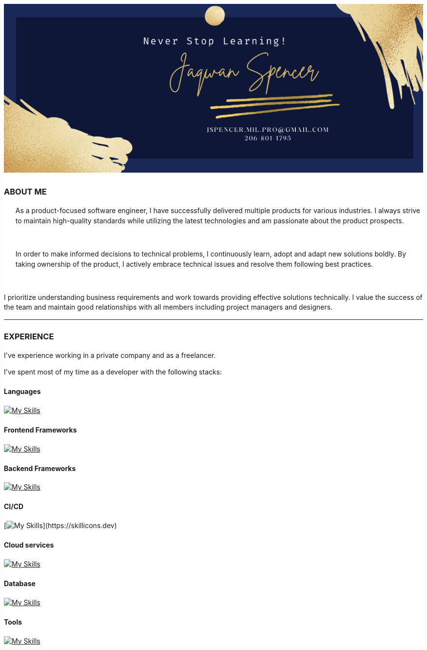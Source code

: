 <div align="center">
  <img src="https://github.com/conquercode104/conquercode104/blob/main/Screen%20Shot%202023-09-10%20at%2011.28.50%20PM.png" width="100%" alt="Banner">
</div>

<h3>ABOUT ME</h3>

<ul>As a product-focused software engineer, I have successfully delivered multiple products for various industries. I always strive to maintain high-quality standards while utilizing the latest technologies and am passionate about the product prospects.</ul>
<br>
<ul>In order to make informed decisions to technical problems, I continuously learn, adopt and adapt new solutions boldly. By taking ownership of the product, I actively embrace technical issues and resolve them following best practices.</ul>
<br>
<ul></ul>I prioritize understanding business requirements and work towards providing effective solutions technically. I value the success of the team and maintain good relationships with all members including project managers and designers.</ul>
<hr>
<h3>EXPERIENCE</h3>

I've experience working in a private company and as a freelancer.

I've spent most of my time as a developer with the following stacks:
#### Languages
[![My Skills](https://skillicons.dev/icons?i=html,css,js,ts,py,cpp,regex,wasm)](https://skillicons.dev)
#### Frontend Frameworks
[![My Skills](https://skillicons.dev/icons?i=jquery,react,redux,nextjs,vue,vercel,vite,nuxtjs,css,tailwind,styledcomponents,materialui,sass)](https://skillicons.dev)
#### Backend Frameworks
[![My Skills](https://skillicons.dev/icons?i=apollo,graphql,nodejs,django,nestjs,laravel,fastapi,express,redis)](https://skillicons.dev)
#### CI/CD
[![My Skills](https://skillicons.dev/icons?i=githubactions,jest,jenkins,sentry,)](https://skillicons.dev)
#### Cloud services
[![My Skills](https://skillicons.dev/icons?i=aws,gcp,azure,docker,heroku,vercel)](https://skillicons.dev)
#### Database
[![My Skills](https://skillicons.dev/icons?i=mysql,mongodb,prisma,sequelize,sqlite,postgres,postman,dynamodb)](https://skillicons.dev)
#### Tools
[![My Skills](https://skillicons.dev/icons?i=ps,figma,vscode,autocad)](https://skillicons.dev)
